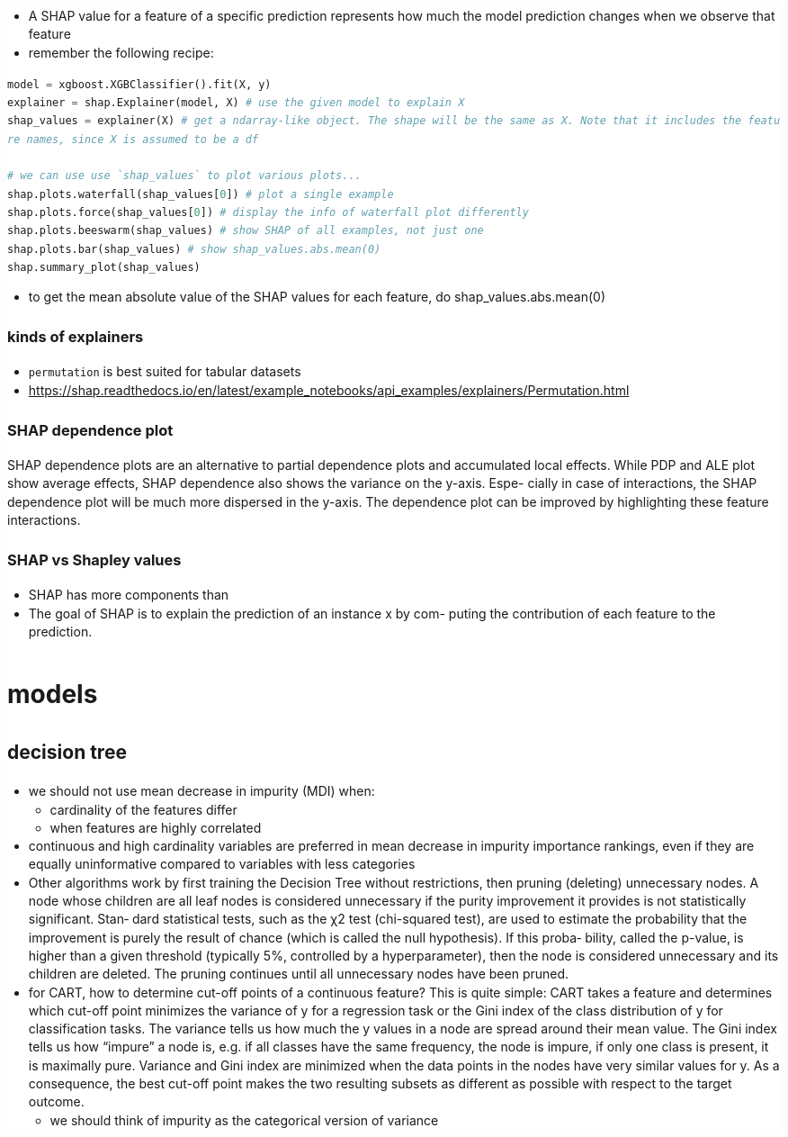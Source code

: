 - A SHAP value for a feature of a specific prediction represents how much the model prediction changes when we observe that feature
- remember the following recipe:
```python
model = xgboost.XGBClassifier().fit(X, y)
explainer = shap.Explainer(model, X) # use the given model to explain X
shap_values = explainer(X) # get a ndarray-like object. The shape will be the same as X. Note that it includes the feature names, since X is assumed to be a df 

# we can use use `shap_values` to plot various plots...
shap.plots.waterfall(shap_values[0]) # plot a single example
shap.plots.force(shap_values[0]) # display the info of waterfall plot differently
shap.plots.beeswarm(shap_values) # show SHAP of all examples, not just one
shap.plots.bar(shap_values) # show shap_values.abs.mean(0)
shap.summary_plot(shap_values)
```
- to get the mean absolute value of the SHAP values for each feature, do shap_values.abs.mean(0)

### kinds of explainers
- `permutation` is best suited for tabular datasets
- https://shap.readthedocs.io/en/latest/example_notebooks/api_examples/explainers/Permutation.html
 
### SHAP dependence plot
SHAP dependence plots are an alternative to partial dependence plots and accumulated local effects. While PDP and ALE plot show average effects, SHAP dependence also shows the variance on the y-axis. Espe- cially in case of interactions, the SHAP dependence plot will be much more dispersed in the y-axis. The dependence plot can be improved by highlighting these feature interactions.





### SHAP vs Shapley values
- SHAP has more components than 
- The goal of SHAP is to explain the prediction of an instance x by com- puting the contribution of each feature to the prediction.





# models
## decision tree
- we should not use mean decrease in impurity (MDI) when:
    - cardinality of the features differ
    - when features are highly correlated
- continuous and high cardinality variables are preferred in mean decrease in impurity importance rankings, even if they are equally uninformative compared to variables with less categories
- Other algorithms work by first training the Decision Tree without restrictions, then pruning (deleting) unnecessary nodes. A node whose children are all leaf nodes is considered unnecessary if the purity improvement it provides is not statistically significant. Stan‐ dard statistical tests, such as the χ2 test (chi-squared test), are used to estimate the probability that the improvement is purely the result of chance (which is called the null hypothesis). If this proba‐ bility, called the p-value, is higher than a given threshold (typically 5%, controlled by a hyperparameter), then the node is considered unnecessary and its children are deleted. The pruning continues until all unnecessary nodes have been pruned.
- for CART, how to determine cut-off points of a continuous feature? This is quite simple: CART takes a feature and determines which cut-off point minimizes the variance of y for a regression task or the Gini index of the class distribution of y for classification tasks. The variance tells us how much the y values in a node are spread around their mean value. The Gini index tells us how “impure” a node is, e.g. if all classes have the same frequency, the node is impure, if only one class is present, it is maximally pure. Variance and Gini index are minimized when the data points in the nodes have very similar values for y. As a consequence, the best cut-off point makes the two resulting subsets as different as possible with respect to the target outcome.
    - we should think of impurity as the categorical version of variance